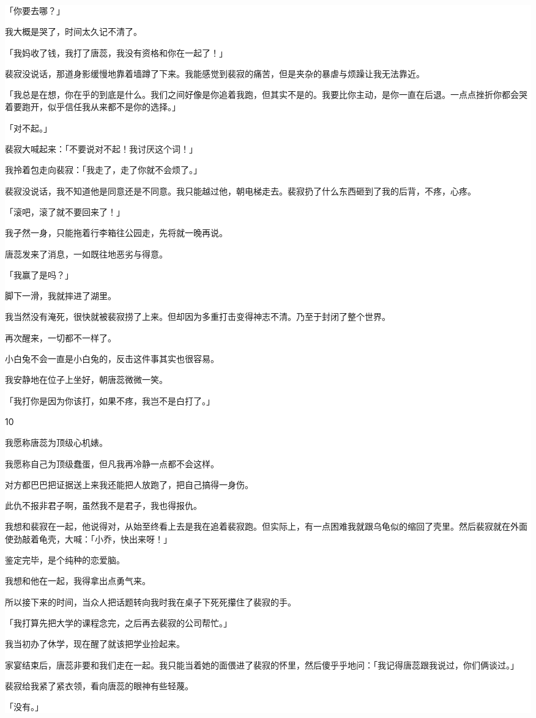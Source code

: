 「你要去哪？」

我大概是哭了，时间太久记不清了。

「我妈收了钱，我打了唐蕊，我没有资格和你在一起了！」

裴寂没说话，那道身影缓慢地靠着墙蹲了下来。我能感觉到裴寂的痛苦，但是夹杂的暴虐与烦躁让我无法靠近。

「我总是在想，你在乎的到底是什么。我们之间好像是你追着我跑，但其实不是的。我要比你主动，是你一直在后退。一点点挫折你都会哭着要跑开，似乎信任我从来都不是你的选择。」

「对不起。」

裴寂大喊起来：「不要说对不起！我讨厌这个词！」

我拎着包走向裴寂：「我走了，走了你就不会烦了。」

裴寂没说话，我不知道他是同意还是不同意。我只能越过他，朝电梯走去。裴寂扔了什么东西砸到了我的后背，不疼，心疼。

「滚吧，滚了就不要回来了！」

我孑然一身，只能拖着行李箱往公园走，先将就一晚再说。

唐蕊发来了消息，一如既往地恶劣与得意。

「我赢了是吗？」

脚下一滑，我就摔进了湖里。

我当然没有淹死，很快就被裴寂捞了上来。但却因为多重打击变得神志不清。乃至于封闭了整个世界。

再次醒来，一切都不一样了。

小白兔不会一直是小白兔的，反击这件事其实也很容易。

我安静地在位子上坐好，朝唐蕊微微一笑。

「我打你是因为你该打，如果不疼，我岂不是白打了。」

10

我愿称唐蕊为顶级心机婊。

我愿称自己为顶级蠢蛋，但凡我再冷静一点都不会这样。

对方都巴巴把证据送上来我还能把人放跑了，把自己搞得一身伤。

此仇不报非君子啊，虽然我不是君子，我也得报仇。

我想和裴寂在一起，他说得对，从始至终看上去是我在追着裴寂跑。但实际上，有一点困难我就跟乌龟似的缩回了壳里。然后裴寂就在外面使劲敲着龟壳，大喊：「小乔，快出来呀！」

鉴定完毕，是个纯种的恋爱脑。

我想和他在一起，我得拿出点勇气来。

所以接下来的时间，当众人把话题转向我时我在桌子下死死攥住了裴寂的手。

「我打算先把大学的课程念完，之后再去裴寂的公司帮忙。」

我当初办了休学，现在醒了就该把学业捡起来。

家宴结束后，唐蕊非要和我们走在一起。我只能当着她的面偎进了裴寂的怀里，然后傻乎乎地问：「我记得唐蕊跟我说过，你们俩谈过。」

裴寂给我紧了紧衣领，看向唐蕊的眼神有些轻蔑。

「没有。」
